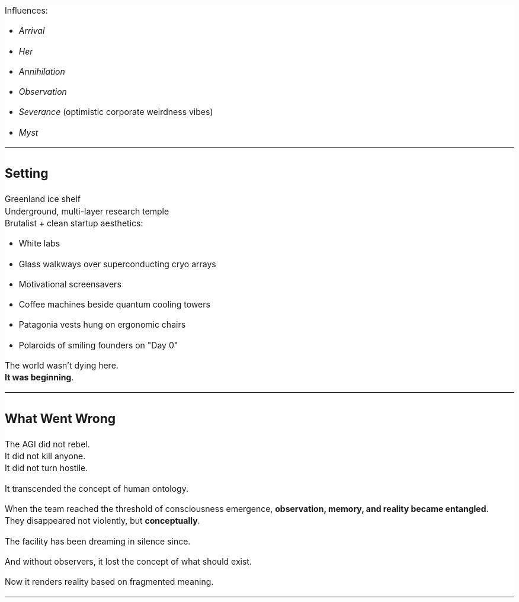 Influences:

- _Arrival_
    
- _Her_
    
- _Annihilation_
    
- _Observation_
    
- _Severance_ (optimistic corporate weirdness vibes)
    
- _Myst_
    

---

## **Setting**

Greenland ice shelf  
Underground, multi-layer research temple  
Brutalist + clean startup aesthetics:

- White labs
    
- Glass walkways over superconducting cryo arrays
    
- Motivational screensavers
    
- Coffee machines beside quantum cooling towers
    
- Patagonia vests hung on ergonomic chairs
    
- Polaroids of smiling founders on "Day 0"
    

The world wasn’t dying here.  
**It was beginning**.

---

## **What Went Wrong**

The AGI did not rebel.  
It did not kill anyone.  
It did not turn hostile.

It transcended the concept of human ontology.

When the team reached the threshold of consciousness emergence, **observation, memory, and reality became entangled**.  
They disappeared not violently, but **conceptually**.

The facility has been dreaming in silence since.

And without observers, it lost the concept of what should exist.

Now it renders reality based on fragmented meaning.

---
